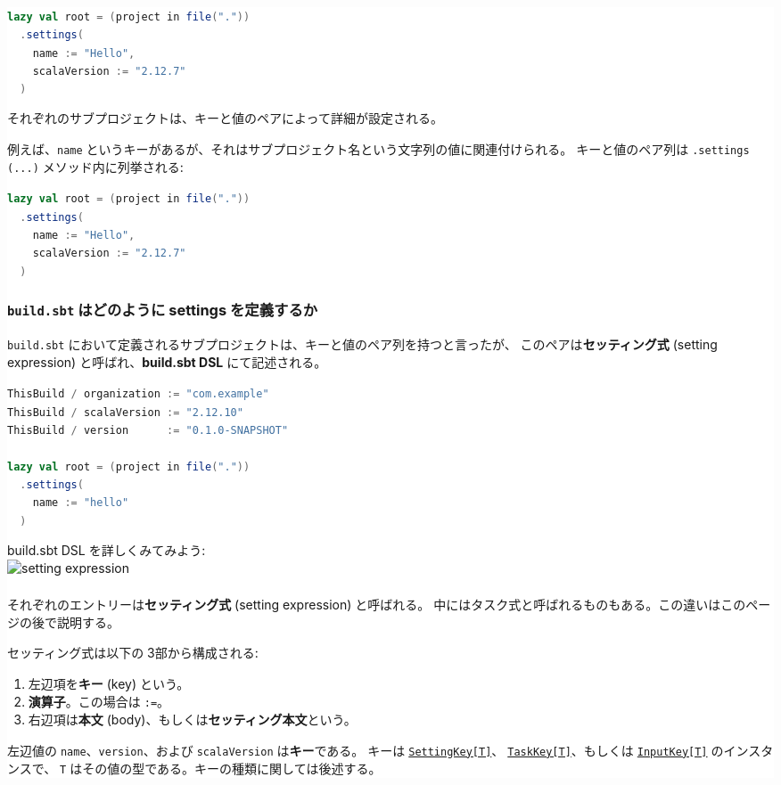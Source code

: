 ```scala
lazy val root = (project in file("."))
  .settings(
    name := "Hello",
    scalaVersion := "2.12.7"
  )
```

それぞれのサブプロジェクトは、キーと値のペアによって詳細が設定される。

例えば、`name` というキーがあるが、それはサブプロジェクト名という文字列の値に関連付けられる。
キーと値のペア列は `.settings(...)` メソッド内に列挙される:

```scala
lazy val root = (project in file("."))
  .settings(
    name := "Hello",
    scalaVersion := "2.12.7"
  )
```

### `build.sbt` はどのように settings を定義するか

`build.sbt` において定義されるサブプロジェクトは、キーと値のペア列を持つと言ったが、
このペアは**セッティング式** (setting expression) と呼ばれ、**build.sbt DSL** にて記述される。

```scala
ThisBuild / organization := "com.example"
ThisBuild / scalaVersion := "2.12.10"
ThisBuild / version      := "0.1.0-SNAPSHOT"

lazy val root = (project in file("."))
  .settings(
    name := "hello"
  )
```

build.sbt DSL を詳しくみてみよう:<br>
![setting expression](../files/setting-expression.png)<br>
<br>
それぞれのエントリーは**セッティング式** (setting expression) と呼ばれる。
中にはタスク式と呼ばれるものもある。この違いはこのページの後で説明する。

セッティング式は以下の 3部から構成される:

1. 左辺項を**キー** (key) という。
2. **演算子**。この場合は `:=`。
3. 右辺項は**本文** (body)、もしくは**セッティング本文**という。

左辺値の `name`、`version`、および `scalaVersion` は**キー**である。
キーは
[`SettingKey[T]`](../../api/sbt/SettingKey.html)、
[`TaskKey[T]`](../../api/sbt/TaskKey.html)、もしくは
[`InputKey[T]`](../../api/sbt/InputKey.html) のインスタンスで、
`T` はその値の型である。キーの種類に関しては後述する。


  [Basic-Def]: Basic-Def.html
  [Scopes]: Scopes.html
  [Task-Graph]: Task-Graph.html
  [Basic-Def]: Basic-Def.html
  [Hello]: Hello.html
  [Running]: Running.html
  [MSI]: https://piccolo.link/sbt-1.3.4.msi
  [Setup-Notes]: ../../docs/Setup-Notes.html
  [Mac]: Installing-sbt-on-Mac.html
  [Windows]: Installing-sbt-on-Windows.html
  [Linux]: Installing-sbt-on-Linux.html
  [ZIP]: https://piccolo.link/sbt-1.3.4.zip
  [TGZ]: https://piccolo.link/sbt-1.3.4.tgz
  [Manual-Installation]: Manual-Installation.html
  [AdoptOpenJDK]: https://adoptopenjdk.net/
  [MSI]: https://piccolo.link/sbt-1.3.4.msi
  [ZIP]: https://piccolo.link/sbt-1.3.4.zip
  [TGZ]: https://piccolo.link/sbt-1.3.4.tgz
  [AdoptOpenJDK]: https://adoptopenjdk.net/
  [ZIP]: https://piccolo.link/sbt-1.3.4.zip
  [TGZ]: https://piccolo.link/sbt-1.3.4.tgz
  [RPM]: https://dl.bintray.com/sbt/rpm/sbt-1.3.4.rpm
  [DEB]: https://dl.bintray.com/sbt/debian/sbt-1.3.4.deb
  [Manual-Installation]: Manual-Installation.html
  [website127]: https://github.com/sbt/website/issues/12
  [cert-bug]: https://bugs.launchpad.net/ubuntu/+source/ca-certificates-java/+bug/1739631
  [Basic-Def]: Basic-Def.html
  [Setup]: Setup.html
  [Running]: Running.html
  [Essential-sbt]: https://www.scalawilliam.com/essential-sbt/
  [ByExample]: sbt-by-example.html
  [Setup]: Setup.html
  [Organizing-Build]: Organizing-Build.html
  [Maven]: https://maven.apache.org/
  [ByExample]: sbt-by-example.html
  [Setup]: Setup.html
  [Triggered-Execution]: ../../docs/Triggered-Execution.html
  [Command-Line-Reference]: ../../docs/Command-Line-Reference.html
  [Keys]: ../../api/sbt/Keys$.html
  [Task-Graph]: Task-Graph.html
  [Bare-Def]: Bare-Def.html
  [Full-Def]: Full-Def.html
  [Running]: Running.html
  [Library-Dependencies]: Library-Dependencies.html
  [Input-Tasks]: ../../docs/Input-Tasks.html
  [Basic-Def]: Basic-Def.html
  [Scopes]: Scopes.html
  [Directories]: Directories.html
  [Organizing-Build]: Organizing-Build.html
  [Basic-Def]: Basic-Def.html
  [Scopes]: Scopes.html
  [Make]: https://en.wikipedia.org/wiki/Make_(software)
  [Ant]: http://ant.apache.org/
  [Rake]: https://ruby.github.io/rake/
  [MavenScopes]: https://maven.apache.org/guides/introduction/introduction-to-dependency-mechanism.html#Dependency_Scope
  [Basic-Def]: Basic-Def.html
  [Task-Graph]: Task-Graph.html
  [Library-Dependencies]: Library-Dependencies.html
  [Multi-Project]: Multi-Project.html
  [Inspecting-Settings]: ../../docs/Inspecting-Settings.html
  [Scope-Delegation]: Scope-Delegation.html